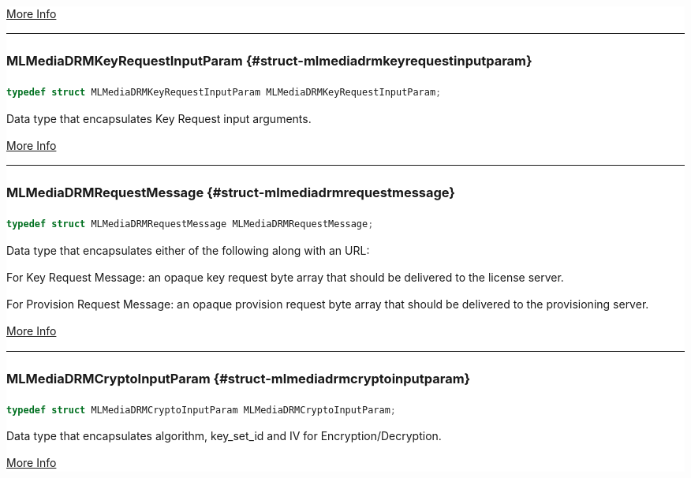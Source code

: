 

[More Info](/api-ref/api/Modules/group___media_player/struct_m_l_media_d_r_m_key_value_array.md)



-----------

### MLMediaDRMKeyRequestInputParam {#struct-mlmediadrmkeyrequestinputparam}

```cpp
typedef struct MLMediaDRMKeyRequestInputParam MLMediaDRMKeyRequestInputParam;
```


Data type that encapsulates Key Request input arguments. 



[More Info](/api-ref/api/Modules/group___media_player/struct_m_l_media_d_r_m_key_request_input_param.md)



-----------

### MLMediaDRMRequestMessage {#struct-mlmediadrmrequestmessage}

```cpp
typedef struct MLMediaDRMRequestMessage MLMediaDRMRequestMessage;
```

Data type that encapsulates either of the following along with an URL: 

For Key Request Message: an opaque key request byte array that should be delivered to the license server.

For Provision Request Message: an opaque provision request byte array that should be delivered to the provisioning server. 



[More Info](/api-ref/api/Modules/group___media_player/struct_m_l_media_d_r_m_request_message.md)



-----------

### MLMediaDRMCryptoInputParam {#struct-mlmediadrmcryptoinputparam}

```cpp
typedef struct MLMediaDRMCryptoInputParam MLMediaDRMCryptoInputParam;
```


Data type that encapsulates algorithm, key_set_id and IV for Encryption/Decryption. 



[More Info](/api-ref/api/Modules/group___media_player/struct_m_l_media_d_r_m_crypto_input_param.md)

